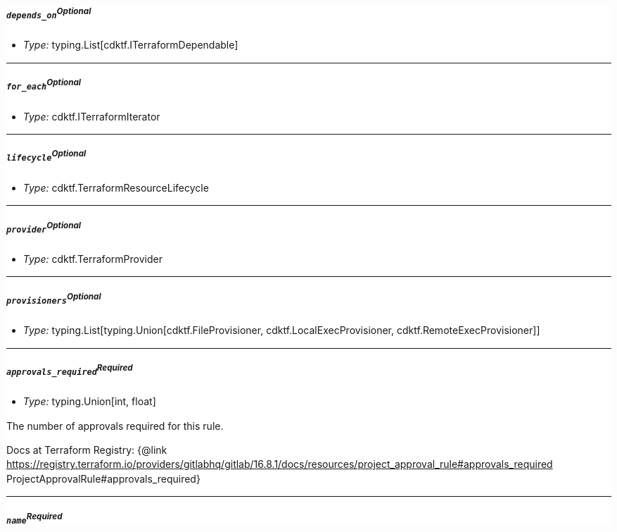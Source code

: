 ##### `depends_on`<sup>Optional</sup> <a name="depends_on" id="@cdktf/provider-gitlab.projectApprovalRule.ProjectApprovalRule.Initializer.parameter.dependsOn"></a>

- *Type:* typing.List[cdktf.ITerraformDependable]

---

##### `for_each`<sup>Optional</sup> <a name="for_each" id="@cdktf/provider-gitlab.projectApprovalRule.ProjectApprovalRule.Initializer.parameter.forEach"></a>

- *Type:* cdktf.ITerraformIterator

---

##### `lifecycle`<sup>Optional</sup> <a name="lifecycle" id="@cdktf/provider-gitlab.projectApprovalRule.ProjectApprovalRule.Initializer.parameter.lifecycle"></a>

- *Type:* cdktf.TerraformResourceLifecycle

---

##### `provider`<sup>Optional</sup> <a name="provider" id="@cdktf/provider-gitlab.projectApprovalRule.ProjectApprovalRule.Initializer.parameter.provider"></a>

- *Type:* cdktf.TerraformProvider

---

##### `provisioners`<sup>Optional</sup> <a name="provisioners" id="@cdktf/provider-gitlab.projectApprovalRule.ProjectApprovalRule.Initializer.parameter.provisioners"></a>

- *Type:* typing.List[typing.Union[cdktf.FileProvisioner, cdktf.LocalExecProvisioner, cdktf.RemoteExecProvisioner]]

---

##### `approvals_required`<sup>Required</sup> <a name="approvals_required" id="@cdktf/provider-gitlab.projectApprovalRule.ProjectApprovalRule.Initializer.parameter.approvalsRequired"></a>

- *Type:* typing.Union[int, float]

The number of approvals required for this rule.

Docs at Terraform Registry: {@link https://registry.terraform.io/providers/gitlabhq/gitlab/16.8.1/docs/resources/project_approval_rule#approvals_required ProjectApprovalRule#approvals_required}

---

##### `name`<sup>Required</sup> <a name="name" id="@cdktf/provider-gitlab.projectApprovalRule.ProjectApprovalRule.Initializer.parameter.name"></a>
